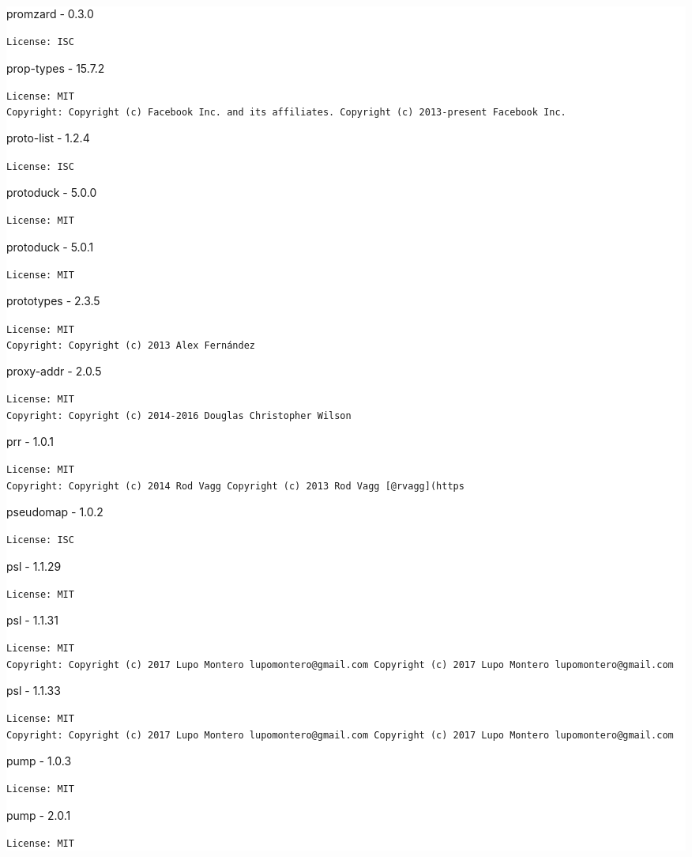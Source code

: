promzard - 0.3.0

    License: ISC

prop-types - 15.7.2

    License: MIT
    Copyright: Copyright (c) Facebook Inc. and its affiliates. Copyright (c) 2013-present Facebook Inc.

proto-list - 1.2.4

    License: ISC

protoduck - 5.0.0

    License: MIT

protoduck - 5.0.1

    License: MIT

prototypes - 2.3.5

    License: MIT
    Copyright: Copyright (c) 2013 Alex Fernández

proxy-addr - 2.0.5

    License: MIT
    Copyright: Copyright (c) 2014-2016 Douglas Christopher Wilson

prr - 1.0.1

    License: MIT
    Copyright: Copyright (c) 2014 Rod Vagg Copyright (c) 2013 Rod Vagg [@rvagg](https

pseudomap - 1.0.2

    License: ISC

psl - 1.1.29

    License: MIT

psl - 1.1.31

    License: MIT
    Copyright: Copyright (c) 2017 Lupo Montero lupomontero@gmail.com Copyright (c) 2017 Lupo Montero lupomontero@gmail.com

psl - 1.1.33

    License: MIT
    Copyright: Copyright (c) 2017 Lupo Montero lupomontero@gmail.com Copyright (c) 2017 Lupo Montero lupomontero@gmail.com

pump - 1.0.3

    License: MIT

pump - 2.0.1

    License: MIT
